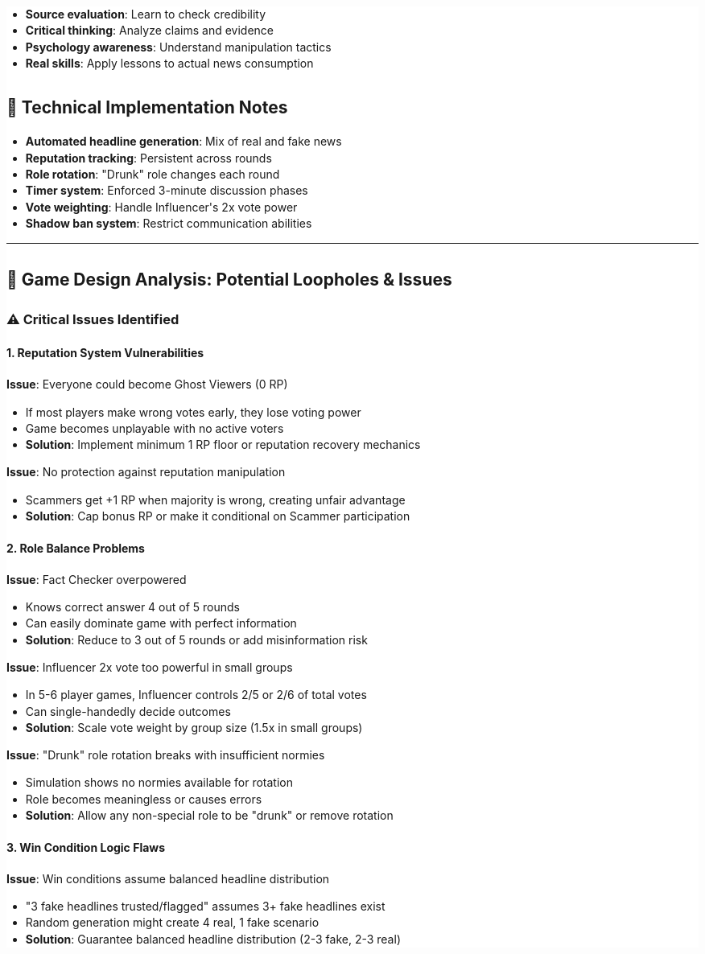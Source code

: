 - **Source evaluation**: Learn to check credibility
- **Critical thinking**: Analyze claims and evidence
- **Psychology awareness**: Understand manipulation tactics
- **Real skills**: Apply lessons to actual news consumption

## 🔧 **Technical Implementation Notes**

- **Automated headline generation**: Mix of real and fake news
- **Reputation tracking**: Persistent across rounds
- **Role rotation**: "Drunk" role changes each round
- **Timer system**: Enforced 3-minute discussion phases
- **Vote weighting**: Handle Influencer's 2x vote power
- **Shadow ban system**: Restrict communication abilities

---

## 🚨 **Game Design Analysis: Potential Loopholes & Issues**

### **⚠️ Critical Issues Identified**

#### **1. Reputation System Vulnerabilities**
**Issue**: Everyone could become Ghost Viewers (0 RP)
- If most players make wrong votes early, they lose voting power
- Game becomes unplayable with no active voters
- **Solution**: Implement minimum 1 RP floor or reputation recovery mechanics

**Issue**: No protection against reputation manipulation
- Scammers get +1 RP when majority is wrong, creating unfair advantage
- **Solution**: Cap bonus RP or make it conditional on Scammer participation

#### **2. Role Balance Problems**
**Issue**: Fact Checker overpowered
- Knows correct answer 4 out of 5 rounds
- Can easily dominate game with perfect information
- **Solution**: Reduce to 3 out of 5 rounds or add misinformation risk

**Issue**: Influencer 2x vote too powerful in small groups
- In 5-6 player games, Influencer controls 2/5 or 2/6 of total votes
- Can single-handedly decide outcomes
- **Solution**: Scale vote weight by group size (1.5x in small groups)

**Issue**: "Drunk" role rotation breaks with insufficient normies
- Simulation shows no normies available for rotation
- Role becomes meaningless or causes errors
- **Solution**: Allow any non-special role to be "drunk" or remove rotation

#### **3. Win Condition Logic Flaws**
**Issue**: Win conditions assume balanced headline distribution
- "3 fake headlines trusted/flagged" assumes 3+ fake headlines exist
- Random generation might create 4 real, 1 fake scenario
- **Solution**: Guarantee balanced headline distribution (2-3 fake, 2-3 real)

